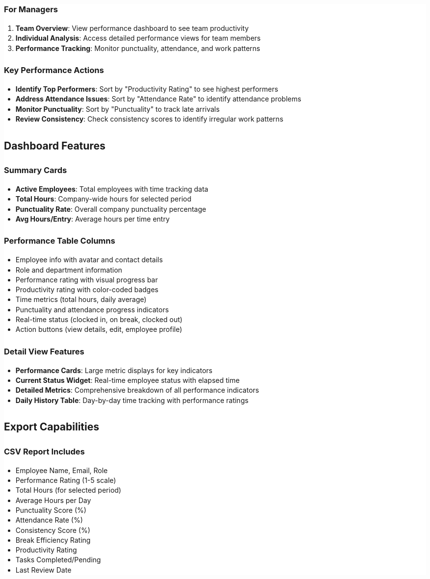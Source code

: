 ### For Managers  
1. **Team Overview**: View performance dashboard to see team productivity
2. **Individual Analysis**: Access detailed performance views for team members
3. **Performance Tracking**: Monitor punctuality, attendance, and work patterns

### **Key Performance Actions**
- **Identify Top Performers**: Sort by "Productivity Rating" to see highest performers
- **Address Attendance Issues**: Sort by "Attendance Rate" to identify attendance problems
- **Monitor Punctuality**: Sort by "Punctuality" to track late arrivals
- **Review Consistency**: Check consistency scores to identify irregular work patterns

## Dashboard Features

### **Summary Cards**
- **Active Employees**: Total employees with time tracking data
- **Total Hours**: Company-wide hours for selected period
- **Punctuality Rate**: Overall company punctuality percentage
- **Avg Hours/Entry**: Average hours per time entry

### **Performance Table Columns**
- Employee info with avatar and contact details
- Role and department information
- Performance rating with visual progress bar
- Productivity rating with color-coded badges
- Time metrics (total hours, daily average)
- Punctuality and attendance progress indicators
- Real-time status (clocked in, on break, clocked out)
- Action buttons (view details, edit, employee profile)

### **Detail View Features**
- **Performance Cards**: Large metric displays for key indicators
- **Current Status Widget**: Real-time employee status with elapsed time
- **Detailed Metrics**: Comprehensive breakdown of all performance indicators
- **Daily History Table**: Day-by-day time tracking with performance ratings

## Export Capabilities

### **CSV Report Includes**
- Employee Name, Email, Role
- Performance Rating (1-5 scale)
- Total Hours (for selected period)
- Average Hours per Day
- Punctuality Score (%)
- Attendance Rate (%)
- Consistency Score (%)
- Break Efficiency Rating
- Productivity Rating
- Tasks Completed/Pending
- Last Review Date
